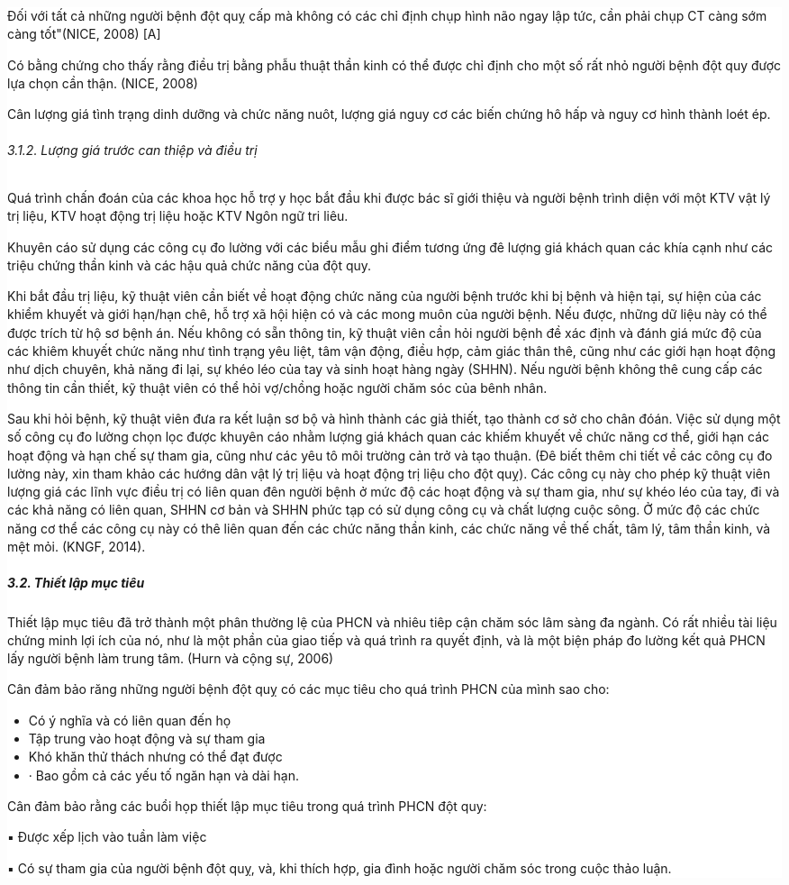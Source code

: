 Đối với tất cả những người bệnh đột quỵ cấp mà không có các chỉ định chụp hình não ngay lập tức, cần phải chụp CT càng sớm càng tốt"(NICE, 2008) [A]

Có bằng chứng cho thấy rằng điều trị bằng phẫu thuật thần kinh có thể được chỉ định cho một số rất nhỏ người bệnh đột quy được lựa chọn cần thận. (NICE, 2008)

Cân lượng giá tình trạng dinh dưỡng và chức năng nuôt, lượng giá nguy cơ các biến chứng hô hấp và nguy cơ hình thành loét ép.

###### 3.1.2. Lượng giá trước can thiệp và điều trị

Quá trình chấn đoán của các khoa học hỗ trợ y học bắt đầu khi được bác sĩ giới thiệu và người bệnh trình diện với một KTV vật lý trị liệu, KTV hoạt động trị liệu hoặc KTV Ngôn ngữ tri liêu.

Khuyên cáo sử dụng các công cụ đo lường với các biểu mẫu ghi điểm tương ứng đê lượng giá khách quan các khía cạnh như các triệu chứng thần kinh và các hậu quả chức năng của đột quy.

Khi bắt đầu trị liệu, kỹ thuật viên cần biết về hoạt động chức năng của người bệnh trước khi bị bệnh và hiện tại, sự hiện của các khiểm khuyết và giới hạn/hạn chê, hỗ trợ xã hội hiện có và các mong muôn của người bệnh. Nếu được, những dữ liệu này có thể được trích từ hộ sơ bệnh án. Nếu không có sẵn thông tin, kỹ thuật viên cần hỏi người bệnh đề xác định và đánh giá mức độ của các khiêm khuyết chức năng như tình trạng yêu liệt, tâm vận động, điều hợp, cảm giác thân thê, cũng như các giới hạn hoạt động như dịch chuyên, khả năng đi lại, sự khéo léo của tay và sinh hoạt hàng ngày (SHHN). Nếu người bệnh không thê cung cấp các thông tin cần thiết, kỹ thuật viên có thể hỏi vợ/chồng hoặc người chăm sóc của bênh nhân.

Sau khi hỏi bệnh, kỹ thuật viên đưa ra kết luận sơ bộ và hình thành các giả thiết, tạo thành cơ sở cho chân đóán. Việc sử dụng một số công cụ đo lường chọn lọc được khuyên cáo nhằm lượng giá khách quan các khiếm khuyết về chức năng cơ thể, giới hạn các hoạt động và hạn chế sự tham gia, cũng như các yêu tô môi trường cản trở và tạo thuận. (Đê biết thêm chi tiết về các công cụ đo lường này, xin tham khảo các hướng dân vật lý trị liệu và hoạt động trị liệu cho đột quỵ). Các công cụ này cho phép kỹ thuật viên lượng giá các lĩnh vực điều trị có liên quan đên người bệnh ở mức độ các hoạt động và sự tham gia, như sự khéo léo của tay, đi và các khả năng có liên quan, SHHN cơ bản và SHHN phức tạp có sử dụng công cụ và chất lượng cuộc sông. Ở mức độ các chức năng cơ thể các công cụ này có thê liên quan đến các chức năng thần kinh, các chức năng về thế chất, tâm lý, tâm thần kinh, và mệt mỏi. (KNGF, 2014).

##### 3.2. Thiết lập mục tiêu

Thiết lập mục tiêu đã trở thành một phân thường lệ của PHCN và nhiêu tiêp cận chăm sóc lâm sàng đa ngành. Có rất nhiều tài liệu chứng minh lợi ích của nó, như là một phần của giao tiếp và quá trình ra quyết định, và là một biện pháp đo lường kết quả PHCN lấy người bệnh làm trung tâm. (Hurn và cộng sự, 2006)

Cân đảm bảo răng những người bệnh đột quỵ có các mục tiêu cho quá trình PHCN của mình sao cho:

- Có ý nghĩa và có liên quan đến họ
- Tập trung vào hoạt động và sự tham gia
- Khó khăn thử thách nhưng có thể đạt được
- · Bao gồm cả các yếu tố ngăn hạn và dài hạn.

Cân đảm bảo rằng các buổi họp thiết lập mục tiêu trong quá trình PHCN đột quy:

▪ Ðược xếp lịch vào tuần làm việc

▪ Có sự tham gia của người bệnh đột quỵ, và, khi thích hợp, gia đình hoặc người chăm sóc trong cuộc thảo luận.
